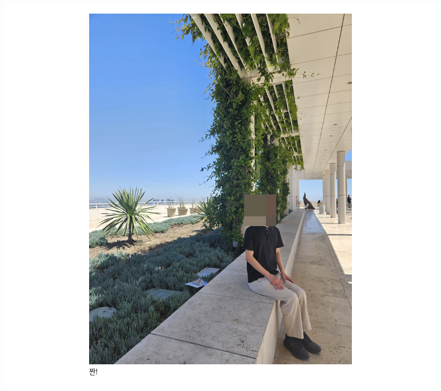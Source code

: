 <div class="row" style="display: flex; justify-content: center;">
    <div style="position:relative; float:left; padding:5px; width:70%">
        <figure>
        <a href="/files/img/Getty_Terrace_photo.png" data-lightbox="vis">
            <img src = "/files/img/Getty_Terrace_photo.png" alt=""
            title = "Getty_Terrace_photo" width="100%">
        </a>
        <figcaption>짠!</figcaption>
        </figure>
    </div>
</div>
